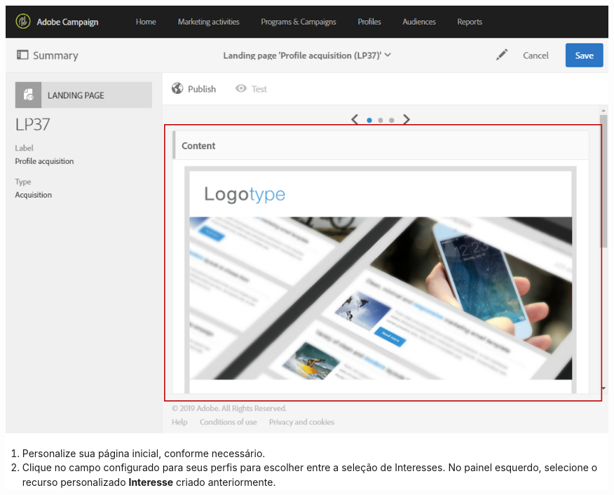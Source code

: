    ![](assets/schema_extension_uc21.png)

1. Personalize sua página inicial, conforme necessário.
1. Clique no campo configurado para seus perfis para escolher entre a seleção de Interesses. No painel esquerdo, selecione o recurso personalizado **Interesse** criado anteriormente.

